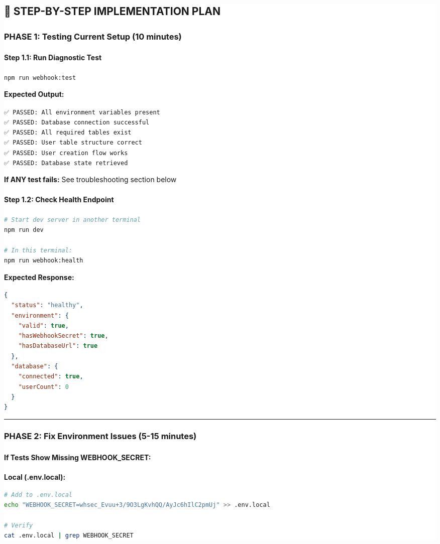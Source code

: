 ## 🎯 STEP-BY-STEP IMPLEMENTATION PLAN

### PHASE 1: Testing Current Setup (10 minutes)

#### Step 1.1: Run Diagnostic Test
```bash
npm run webhook:test
```

**Expected Output:**
```
✅ PASSED: All environment variables present
✅ PASSED: Database connection successful
✅ PASSED: All required tables exist
✅ PASSED: User table structure correct
✅ PASSED: User creation flow works
✅ PASSED: Database state retrieved
```

**If ANY test fails:** See troubleshooting section below

#### Step 1.2: Check Health Endpoint
```bash
# Start dev server in another terminal
npm run dev

# In this terminal:
npm run webhook:health
```

**Expected Response:**
```json
{
  "status": "healthy",
  "environment": {
    "valid": true,
    "hasWebhookSecret": true,
    "hasDatabaseUrl": true
  },
  "database": {
    "connected": true,
    "userCount": 0
  }
}
```

---

### PHASE 2: Fix Environment Issues (5-15 minutes)

#### If Tests Show Missing WEBHOOK_SECRET:

**Local (.env.local):**
```bash
# Add to .env.local
echo "WEBHOOK_SECRET=whsec_Evuu+3/9O3LgKvhQQ/AyJc6hIlC2pmUj" >> .env.local

# Verify
cat .env.local | grep WEBHOOK_SECRET
```
